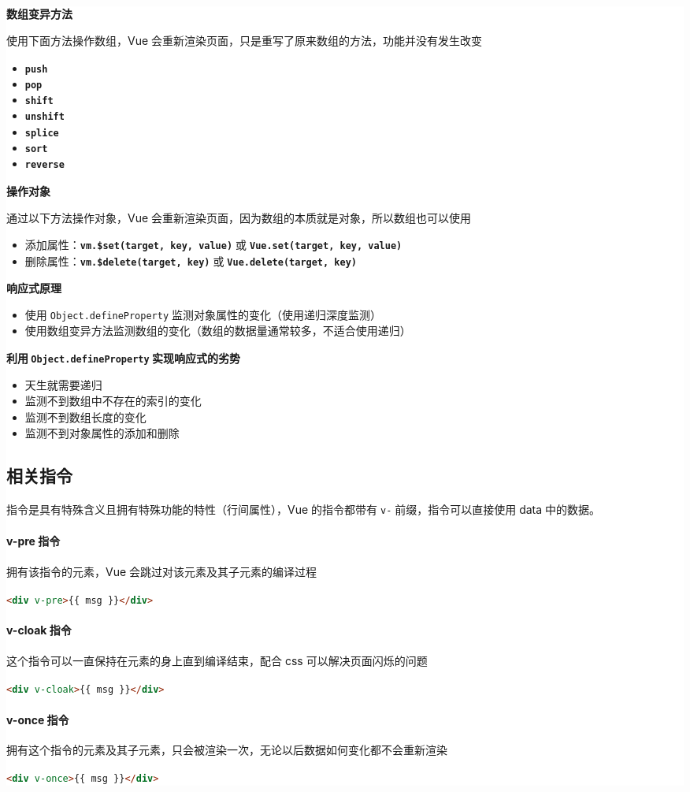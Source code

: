 **数组变异方法**

使用下面方法操作数组，Vue 会重新渲染页面，只是重写了原来数组的方法，功能并没有发生改变

- **`push`**
- **`pop`**
- **`shift`**
- **`unshift`**
- **`splice`**
- **`sort`**
- **`reverse`**

**操作对象**

通过以下方法操作对象，Vue 会重新渲染页面，因为数组的本质就是对象，所以数组也可以使用

- 添加属性：**`vm.$set(target, key, value)`** 或 **`Vue.set(target, key, value)`**
- 删除属性：**`vm.$delete(target, key)`** 或 **`Vue.delete(target, key)`**

**响应式原理**

- 使用 `Object.defineProperty` 监测对象属性的变化（使用递归深度监测）
- 使用数组变异方法监测数组的变化（数组的数据量通常较多，不适合使用递归）

**利用 `Object.defineProperty` 实现响应式的劣势**

- 天生就需要递归
- 监测不到数组中不存在的索引的变化
- 监测不到数组长度的变化
- 监测不到对象属性的添加和删除

## 相关指令

指令是具有特殊含义且拥有特殊功能的特性（行间属性），Vue 的指令都带有 `v-` 前缀，指令可以直接使用 data 中的数据。

#### v-pre 指令

拥有该指令的元素，Vue 会跳过对该元素及其子元素的编译过程

```html
<div v-pre>{{ msg }}</div>
```

#### v-cloak 指令

这个指令可以一直保持在元素的身上直到编译结束，配合 css 可以解决页面闪烁的问题

```html
<div v-cloak>{{ msg }}</div>
```

#### v-once 指令

拥有这个指令的元素及其子元素，只会被渲染一次，无论以后数据如何变化都不会重新渲染

```html
<div v-once>{{ msg }}</div>
```
